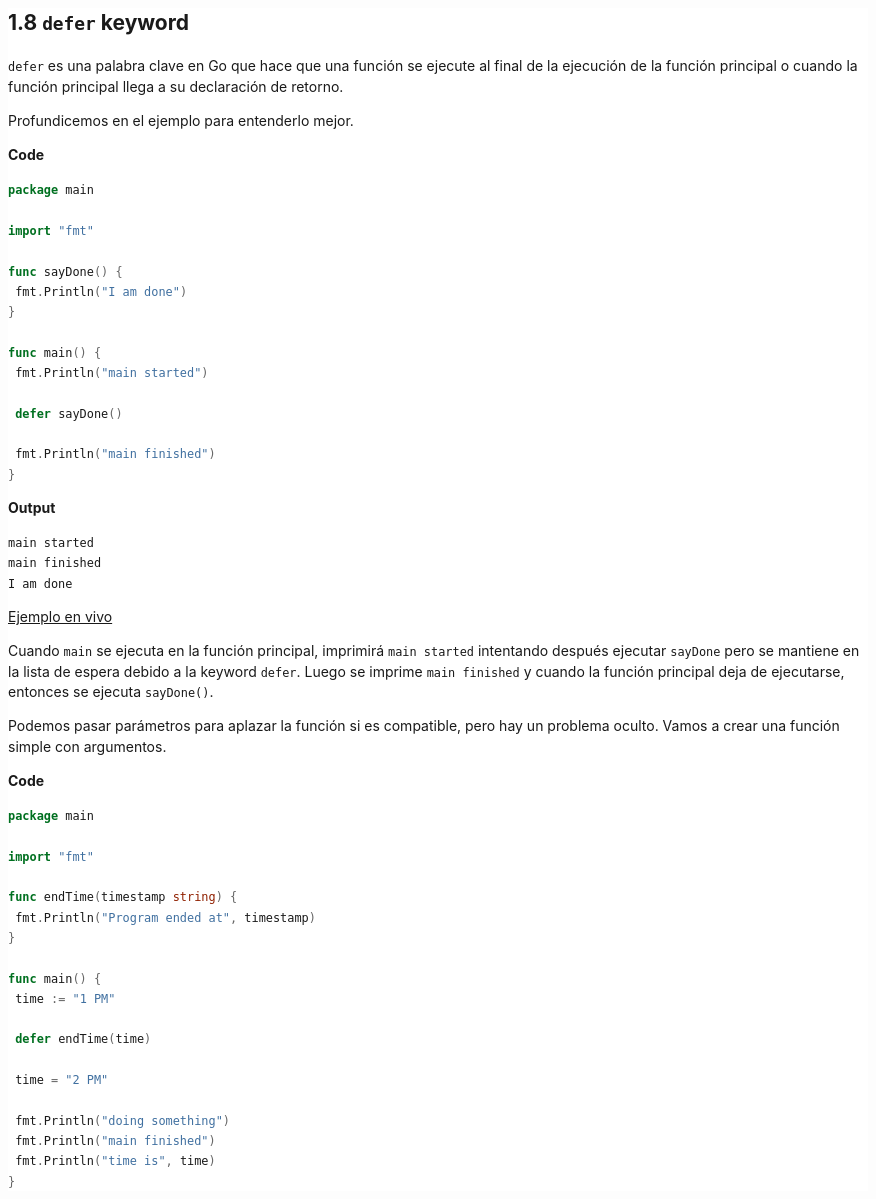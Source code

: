 ## 1.8 `defer` keyword

`defer` es una palabra clave en Go que hace que una función se ejecute al final de la ejecución de la función principal o cuando la función principal llega a su declaración de retorno.

Profundicemos en el ejemplo para entenderlo mejor.

**Code**

```go
package main

import "fmt"

func sayDone() {
 fmt.Println("I am done")
}

func main() {
 fmt.Println("main started")

 defer sayDone()

 fmt.Println("main finished")
}
```

**Output**

```
main started
main finished
I am done
```

[Ejemplo en vivo](https://play.golang.org/p/x4JfXO3DEng)

Cuando `main` se ejecuta en la función principal, imprimirá `main started` intentando después ejecutar `sayDone` pero se mantiene en la lista de espera debido a la keyword `defer`. Luego se imprime `main finished` y cuando la función principal deja de ejecutarse, entonces se ejecuta `sayDone()`.

Podemos pasar parámetros para aplazar la función si es compatible, pero hay un problema oculto. Vamos a crear una función simple con argumentos.

**Code**

```go
package main

import "fmt"

func endTime(timestamp string) {
 fmt.Println("Program ended at", timestamp)
}

func main() {
 time := "1 PM"

 defer endTime(time)

 time = "2 PM"

 fmt.Println("doing something")
 fmt.Println("main finished")
 fmt.Println("time is", time)
}
```
